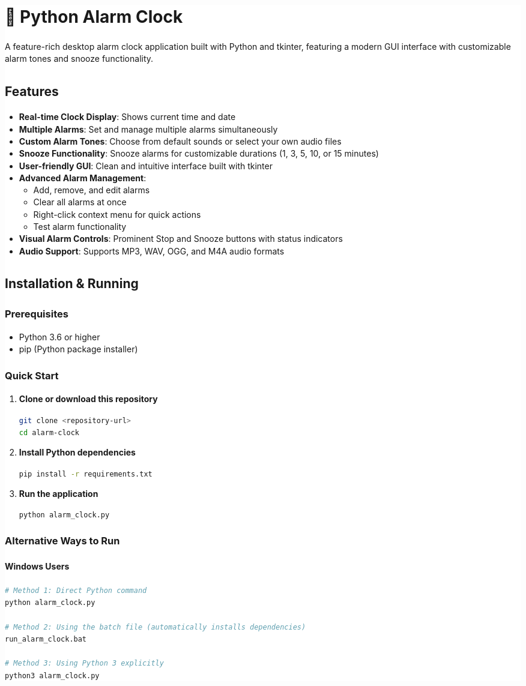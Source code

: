 # 🔔 Python Alarm Clock

A feature-rich desktop alarm clock application built with Python and tkinter, featuring a modern GUI interface with customizable alarm tones and snooze functionality.

## Features

- **Real-time Clock Display**: Shows current time and date
- **Multiple Alarms**: Set and manage multiple alarms simultaneously
- **Custom Alarm Tones**: Choose from default sounds or select your own audio files
- **Snooze Functionality**: Snooze alarms for customizable durations (1, 3, 5, 10, or 15 minutes)
- **User-friendly GUI**: Clean and intuitive interface built with tkinter
- **Advanced Alarm Management**: 
  - Add, remove, and edit alarms
  - Clear all alarms at once
  - Right-click context menu for quick actions
  - Test alarm functionality
- **Visual Alarm Controls**: Prominent Stop and Snooze buttons with status indicators
- **Audio Support**: Supports MP3, WAV, OGG, and M4A audio formats

## Installation & Running

### Prerequisites
- Python 3.6 or higher
- pip (Python package installer)

### Quick Start

1. **Clone or download this repository**
   ```bash
   git clone <repository-url>
   cd alarm-clock
   ```

2. **Install Python dependencies**
   ```bash
   pip install -r requirements.txt
   ```

3. **Run the application**
   ```bash
   python alarm_clock.py
   ```

### Alternative Ways to Run

#### Windows Users
```bash
# Method 1: Direct Python command
python alarm_clock.py

# Method 2: Using the batch file (automatically installs dependencies)
run_alarm_clock.bat

# Method 3: Using Python 3 explicitly
python3 alarm_clock.py
```
